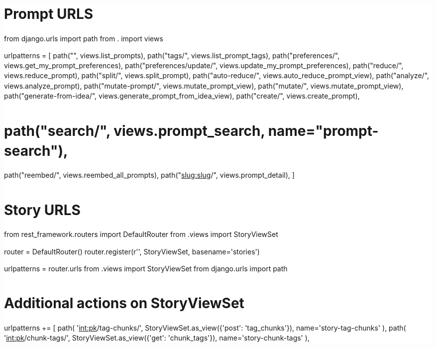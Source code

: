 # Prompt URLS

from django.urls import path
from . import views

urlpatterns = [
path("", views.list_prompts),
path("tags/", views.list_prompt_tags),
path("preferences/", views.get_my_prompt_preferences),
path("preferences/update/", views.update_my_prompt_preferences),
path("reduce/", views.reduce_prompt),
path("split/", views.split_prompt),
path("auto-reduce/", views.auto_reduce_prompt_view),
path("analyze/", views.analyze_prompt),
path("mutate-prompt/", views.mutate_prompt_view),
path("mutate/", views.mutate_prompt_view),
path("generate-from-idea/", views.generate_prompt_from_idea_view),
path("create/", views.create_prompt),

# path("search/", views.prompt_search, name="prompt-search"),

path("reembed/", views.reembed_all_prompts),
path("<slug:slug>/", views.prompt_detail),
]

# Story URLS

from rest_framework.routers import DefaultRouter
from .views import StoryViewSet

router = DefaultRouter()
router.register(r'', StoryViewSet, basename='stories')

urlpatterns = router.urls
from .views import StoryViewSet
from django.urls import path

# Additional actions on StoryViewSet

urlpatterns += [
path(
'<int:pk>/tag-chunks/',
StoryViewSet.as_view({'post': 'tag_chunks'}),
name='story-tag-chunks'
),
path(
'<int:pk>/chunk-tags/',
StoryViewSet.as_view({'get': 'chunk_tags'}),
name='story-chunk-tags'
),
